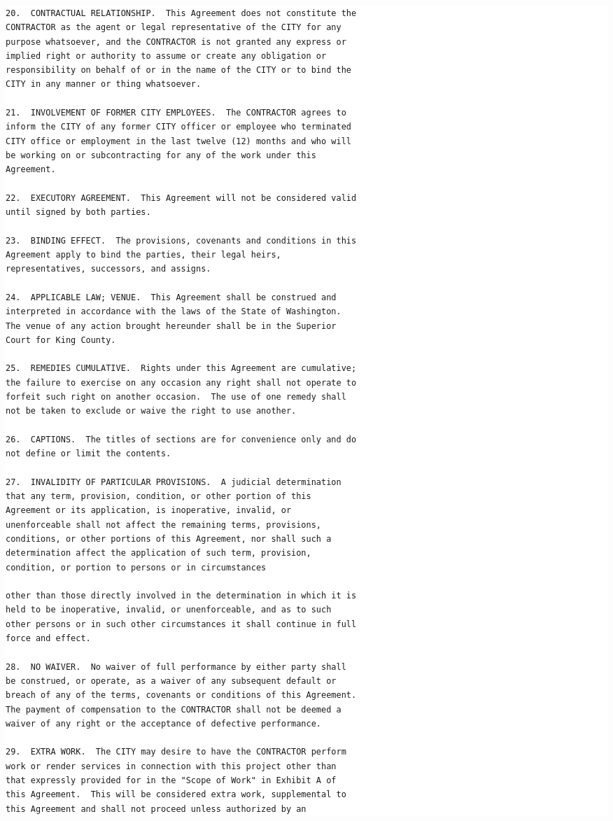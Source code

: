     20.  CONTRACTUAL RELATIONSHIP.  This Agreement does not constitute the  
    CONTRACTOR as the agent or legal representative of the CITY for any  
    purpose whatsoever, and the CONTRACTOR is not granted any express or  
    implied right or authority to assume or create any obligation or  
    responsibility on behalf of or in the name of the CITY or to bind the  
    CITY in any manner or thing whatsoever.  
  
    21.  INVOLVEMENT OF FORMER CITY EMPLOYEES.  The CONTRACTOR agrees to  
    inform the CITY of any former CITY officer or employee who terminated  
    CITY office or employment in the last twelve (12) months and who will  
    be working on or subcontracting for any of the work under this  
    Agreement.  
  
    22.  EXECUTORY AGREEMENT.  This Agreement will not be considered valid  
    until signed by both parties.  
  
    23.  BINDING EFFECT.  The provisions, covenants and conditions in this  
    Agreement apply to bind the parties, their legal heirs,  
    representatives, successors, and assigns.  
  
    24.  APPLICABLE LAW; VENUE.  This Agreement shall be construed and  
    interpreted in accordance with the laws of the State of Washington.  
    The venue of any action brought hereunder shall be in the Superior  
    Court for King County.  
  
    25.  REMEDIES CUMULATIVE.  Rights under this Agreement are cumulative;  
    the failure to exercise on any occasion any right shall not operate to  
    forfeit such right on another occasion.  The use of one remedy shall  
    not be taken to exclude or waive the right to use another.  
  
    26.  CAPTIONS.  The titles of sections are for convenience only and do  
    not define or limit the contents.  
  
    27.  INVALIDITY OF PARTICULAR PROVISIONS.  A judicial determination  
    that any term, provision, condition, or other portion of this  
    Agreement or its application, is inoperative, invalid, or  
    unenforceable shall not affect the remaining terms, provisions,  
    conditions, or other portions of this Agreement, nor shall such a  
    determination affect the application of such term, provision,  
    condition, or portion to persons or in circumstances  
  
    other than those directly involved in the determination in which it is  
    held to be inoperative, invalid, or unenforceable, and as to such  
    other persons or in such other circumstances it shall continue in full  
    force and effect.  
  
    28.  NO WAIVER.  No waiver of full performance by either party shall  
    be construed, or operate, as a waiver of any subsequent default or  
    breach of any of the terms, covenants or conditions of this Agreement.  
    The payment of compensation to the CONTRACTOR shall not be deemed a  
    waiver of any right or the acceptance of defective performance.  
  
    29.  EXTRA WORK.  The CITY may desire to have the CONTRACTOR perform  
    work or render services in connection with this project other than  
    that expressly provided for in the "Scope of Work" in Exhibit A of  
    this Agreement.  This will be considered extra work, supplemental to  
    this Agreement and shall not proceed unless authorized by an  
  